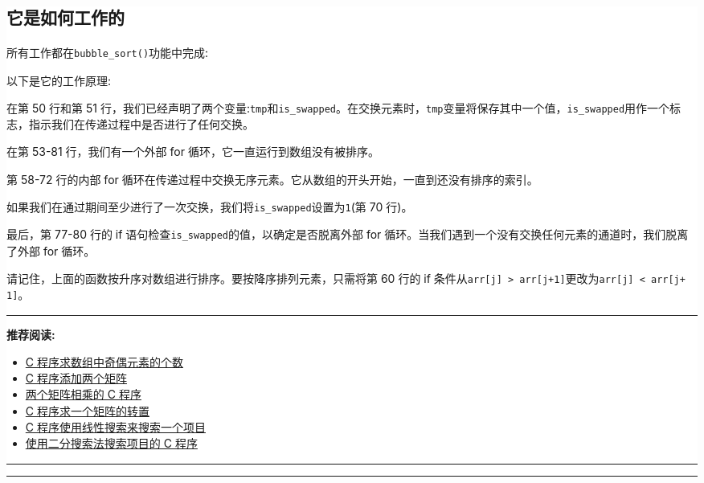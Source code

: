 ## 它是如何工作的

所有工作都在`bubble_sort()`功能中完成:

以下是它的工作原理:

在第 50 行和第 51 行，我们已经声明了两个变量:`tmp`和`is_swapped`。在交换元素时，`tmp`变量将保存其中一个值，`is_swapped`用作一个标志，指示我们在传递过程中是否进行了任何交换。

在第 53-81 行，我们有一个外部 for 循环，它一直运行到数组没有被排序。

第 58-72 行的内部 for 循环在传递过程中交换无序元素。它从数组的开头开始，一直到还没有排序的索引。

如果我们在通过期间至少进行了一次交换，我们将`is_swapped`设置为`1`(第 70 行)。

最后，第 77-80 行的 if 语句检查`is_swapped`的值，以确定是否脱离外部 for 循环。当我们遇到一个没有交换任何元素的通道时，我们脱离了外部 for 循环。

请记住，上面的函数按升序对数组进行排序。要按降序排列元素，只需将第 60 行的 if 条件从`arr[j] > arr[j+1]`更改为`arr[j] < arr[j+1]`。

* * *

**推荐阅读:**

*   [C 程序求数组中奇偶元素的个数](/c-examples/c-program-to-find-the-count-of-even-and-odd-elements-in-the-array/)
*   [C 程序添加两个矩阵](/c-examples/c-program-to-add-two-matrices/)
*   [两个矩阵相乘的 C 程序](/c-examples/c-program-to-multiply-two-matrices/)
*   [C 程序求一个矩阵的转置](/c-examples/c-program-to-find-the-transpose-of-a-matrix/)
*   [C 程序使用线性搜索来搜索一个项目](/c-examples/c-program-to-search-for-an-item-using-linear-search/)
*   [使用二分搜索法搜索项目的 C 程序](/c-examples/c-program-to-search-for-an-item-using-binary-search/)

* * *

* * *